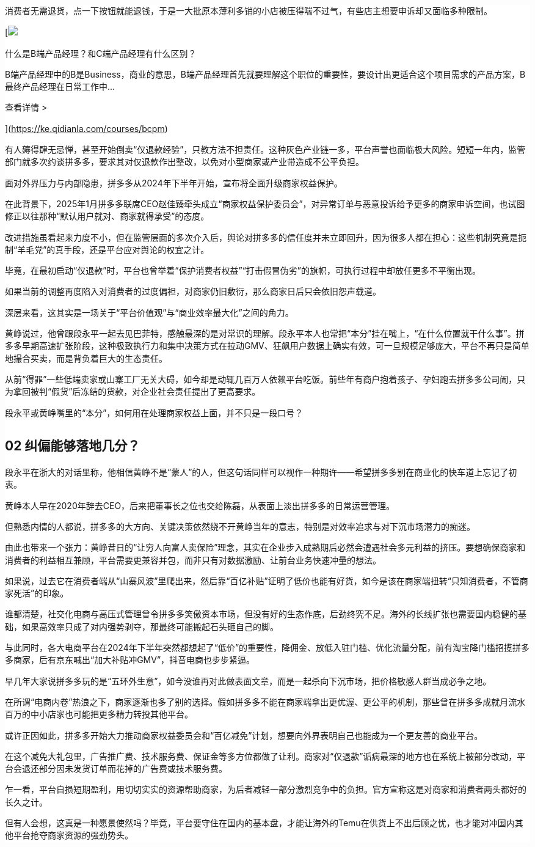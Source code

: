 消费者无需退货，点一下按钮就能退钱，于是一大批原本薄利多销的小店被压得喘不过气，有些店主想要申诉却又面临多种限制。

[![](https://image.woshipm.com/2023/07/27/6f50fd24-2c7f-11ee-875d-00163e0b5ff3.png)

什么是B端产品经理？和C端产品经理有什么区别？

B端产品经理中的B是Business，商业的意思，B端产品经理首先就要理解这个职位的重要性，要设计出更适合这个项目需求的产品方案，B最终产品经理在日常工作中...

查看详情 >

](https://ke.qidianla.com/courses/bcpm)

有人薅得肆无忌惮，甚至开始倒卖“仅退款经验”，只教方法不担责任。这种灰色产业链一多，平台声誉也面临极大风险。短短一年内，监管部门就多次约谈拼多多，要求其对仅退款作出整改，以免对小型商家或产业带造成不公平负担。

面对外界压力与内部隐患，拼多多从2024年下半年开始，宣布将全面升级商家权益保护。

在此背景下，2025年1月拼多多联席CEO赵佳臻牵头成立“商家权益保护委员会”，对异常订单与恶意投诉给予更多的商家申诉空间，也试图修正以往那种“默认用户就对、商家就得承受”的态度。

改进措施虽看起来力度不小，但在监管层面的多次介入后，舆论对拼多多的信任度并未立即回升，因为很多人都在担心：这些机制究竟是扼制“羊毛党”的真手段，还是平台应对舆论的权宜之计。

毕竟，在最初启动“仅退款”时，平台也曾举着“保护消费者权益”“打击假冒伪劣”的旗帜，可执行过程中却放任更多不平衡出现。

如果当前的调整再度陷入对消费者的过度偏袒，对商家仍旧敷衍，那么商家日后只会依旧怨声载道。

深层来看，这其实是一场关于“平台价值观”与“商业效率最大化”之间的角力。

黄峥说过，他曾跟段永平一起去见巴菲特，感触最深的是对常识的理解。段永平本人也常把“本分”挂在嘴上，“在什么位置就干什么事”。拼多多早期高速扩张阶段，这种极致执行力和集中决策方式在拉动GMV、狂飙用户数据上确实有效，可一旦规模足够庞大，平台不再只是简单地撮合买卖，而是背负着巨大的生态责任。

从前“得罪”一些低端卖家或山寨工厂无关大碍，如今却是动辄几百万人依赖平台吃饭。前些年有商户抱着孩子、孕妇跑去拼多多公司闹，只为拿回被判“假货”后冻结的货款，对企业社会责任提出了更高要求。

段永平或黄峥嘴里的“本分”，如何用在处理商家权益上面，并不只是一段口号？

## 02 纠偏能够落地几分？

段永平在浙大的对话里称，他相信黄峥不是“蒙人”的人，但这句话同样可以视作一种期许——希望拼多多别在商业化的快车道上忘记了初衷。

黄峥本人早在2020年辞去CEO，后来把董事长之位也交给陈磊，从表面上淡出拼多多的日常运营管理。

但熟悉内情的人都说，拼多多的大方向、关键决策依然绕不开黄峥当年的意志，特别是对效率追求与对下沉市场潜力的痴迷。

由此也带来一个张力：黄峥昔日的“让穷人向富人卖保险”理念，其实在企业步入成熟期后必然会遭遇社会多元利益的挤压。要想确保商家和消费者的利益相互兼顾，平台需要更兼容并包，而非只有对数据激励、让前台业务快速冲量的想法。

如果说，过去它在消费者端从“山寨风波”里爬出来，然后靠“百亿补贴”证明了低价也能有好货，如今是该在商家端扭转“只知消费者，不管商家死活”的印象。

谁都清楚，社交化电商与高压式管理曾令拼多多笑傲资本市场，但没有好的生态作底，后劲终究不足。海外的长线扩张也需要国内稳健的基础，如果高效率只成了对内强势剥夺，那最终可能搬起石头砸自己的脚。

与此同时，各大电商平台在2024年下半年突然都想起了“低价”的重要性，降佣金、放低入驻门槛、优化流量分配，前有淘宝降门槛招揽拼多多商家，后有京东喊出“加大补贴冲GMV”，抖音电商也步步紧逼。

早几年大家说拼多多玩的是“五环外生意”，如今没谁再对此做表面文章，而是一起杀向下沉市场，把价格敏感人群当成必争之地。

在所谓“电商内卷”热浪之下，商家逐渐也多了别的选择。假如拼多多不能在商家端拿出更优渥、更公平的机制，那些曾在拼多多成就月流水百万的中小店家也可能把更多精力转投其他平台。

或许正因如此，拼多多开始大力推动商家权益委员会和“百亿减免”计划，想要向外界表明自己也能成为一个更友善的商业平台。

在这个减免大礼包里，广告推广费、技术服务费、保证金等多方位都做了让利。商家对“仅退款”诟病最深的地方也在系统上被部分改动，平台会退还部分因未发货订单而花掉的广告费或技术服务费。

乍一看，平台自损短期盈利，用切切实实的资源帮助商家，为后者减轻一部分激烈竞争中的负担。官方宣称这是对商家和消费者两头都好的长久之计。

但有人会想，这真是一种愿景使然吗？毕竟，平台要守住在国内的基本盘，才能让海外的Temu在供货上不出后顾之忧，也才能对冲国内其他平台抢夺商家资源的强劲势头。
